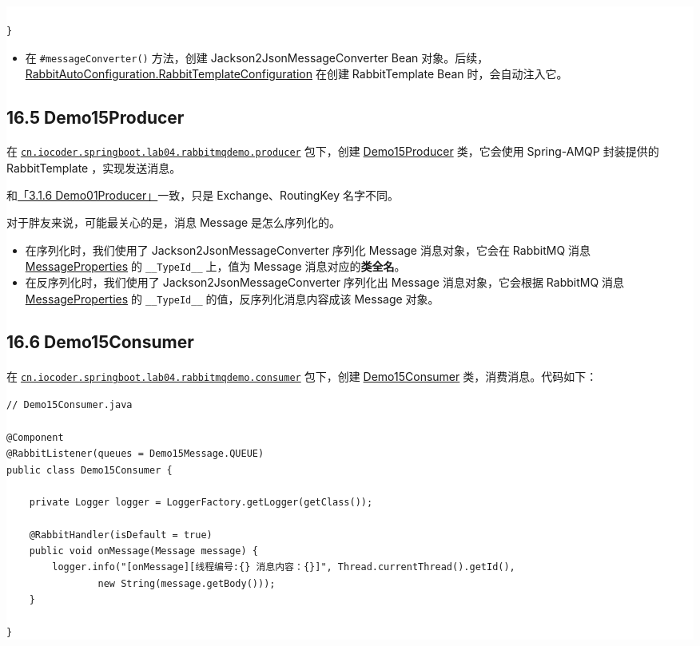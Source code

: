 ```

}
```



- 在 `#messageConverter()` 方法，创建 Jackson2JsonMessageConverter Bean 对象。后续，[RabbitAutoConfiguration.RabbitTemplateConfiguration](https://github.com/spring-projects/spring-boot/blob/master/spring-boot-project/spring-boot-autoconfigure/src/main/java/org/springframework/boot/autoconfigure/amqp/RabbitAutoConfiguration.java) 在创建 RabbitTemplate Bean 时，会自动注入它。

## 16.5 Demo15Producer

在 [`cn.iocoder.springboot.lab04.rabbitmqdemo.producer`](https://github.com/YunaiV/SpringBoot-Labs/tree/master/lab-04-rabbitmq/lab-04-rabbitmq-demo-json/src/main/java/cn/iocoder/springboot/lab04/rabbitmqdemo/producer) 包下，创建 [Demo15Producer](https://github.com/YunaiV/SpringBoot-Labs/blob/master/lab-04-rabbitmq/lab-04-rabbitmq-demo-json/src/main/java/cn/iocoder/springboot/lab04/rabbitmqdemo/producer/Demo15Producer.java) 类，它会使用 Spring-AMQP 封装提供的 RabbitTemplate ，实现发送消息。

和[「3.1.6 Demo01Producer」](https://www.iocoder.cn/Spring-Boot/RabbitMQ/#)一致，只是 Exchange、RoutingKey 名字不同。

对于胖友来说，可能最关心的是，消息 Message 是怎么序列化的。

- 在序列化时，我们使用了 Jackson2JsonMessageConverter 序列化 Message 消息对象，它会在 RabbitMQ 消息 [MessageProperties](https://github.com/spring-projects/spring-amqp/blob/master/spring-amqp/src/main/java/org/springframework/amqp/core/MessageProperties.java) 的 `__TypeId__` 上，值为 Message 消息对应的**类全名**。
- 在反序列化时，我们使用了 Jackson2JsonMessageConverter 序列化出 Message 消息对象，它会根据 RabbitMQ 消息 [MessageProperties](https://github.com/spring-projects/spring-amqp/blob/master/spring-amqp/src/main/java/org/springframework/amqp/core/MessageProperties.java) 的 `__TypeId__` 的值，反序列化消息内容成该 Message 对象。

## 16.6 Demo15Consumer

在 [`cn.iocoder.springboot.lab04.rabbitmqdemo.consumer`](https://github.com/YunaiV/SpringBoot-Labs/tree/master/lab-04-rabbitmq/lab-04-rabbitmq-demo-json/src/main/java/cn/iocoder/springboot/lab04/rabbitmqdemo/consumer) 包下，创建 [Demo15Consumer](https://github.com/YunaiV/SpringBoot-Labs/tree/master/lab-04-rabbitmq/lab-04-rabbitmq-demo-json/src/main/java/cn/iocoder/springboot/lab04/rabbitmqdemo/consumer/Demo15Consumer.java) 类，消费消息。代码如下：



```
// Demo15Consumer.java

@Component
@RabbitListener(queues = Demo15Message.QUEUE)
public class Demo15Consumer {

    private Logger logger = LoggerFactory.getLogger(getClass());

    @RabbitHandler(isDefault = true)
    public void onMessage(Message message) {
        logger.info("[onMessage][线程编号:{} 消息内容：{}]", Thread.currentThread().getId(),
                new String(message.getBody()));
    }

}
```
